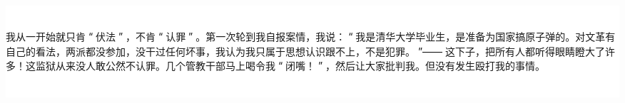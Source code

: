  </p>
 <p class="p3">
  <span class="s1">
   <br/>
  </span>
 </p>
 <p class="p3">
  <span class="s1">
   我从一开始就只肯
  </span>
  <span class="s2">
   “
  </span>
  <span class="s1">
   伏法
  </span>
  <span class="s2">
   ”
  </span>
  <span class="s1">
   ，不肯
  </span>
  <span class="s2">
   “
  </span>
  <span class="s1">
   认罪
  </span>
  <span class="s2">
   ”
  </span>
  <span class="s1">
   。第一次轮到我自报案情，我说：
  </span>
  <span class="s2">
   “
  </span>
  <span class="s1">
   我是清华大学毕业生，是准备为国家搞原子弹的。对文革有自己的看法，两派都没参加，没干过任何坏事，我认为我只属于思想认识跟不上，不是犯罪。
  </span>
  <span class="s2">
   ”——
  </span>
  <span class="s1">
   这下子，把所有人都听得眼睛瞪大了许多！这监狱从来没人敢公然不认罪。几个管教干部马上喝令我
  </span>
  <span class="s2">
   “
  </span>
  <span class="s1">
   闭嘴！
  </span>
  <span class="s2">
   ”
  </span>
  <span class="s1">
   ，然后让大家批判我。但没有发生殴打我的事情。
  </span>
 </p>
 <p class="p3">
  <span class="s1">
   <br/>
  </span>
 </p>